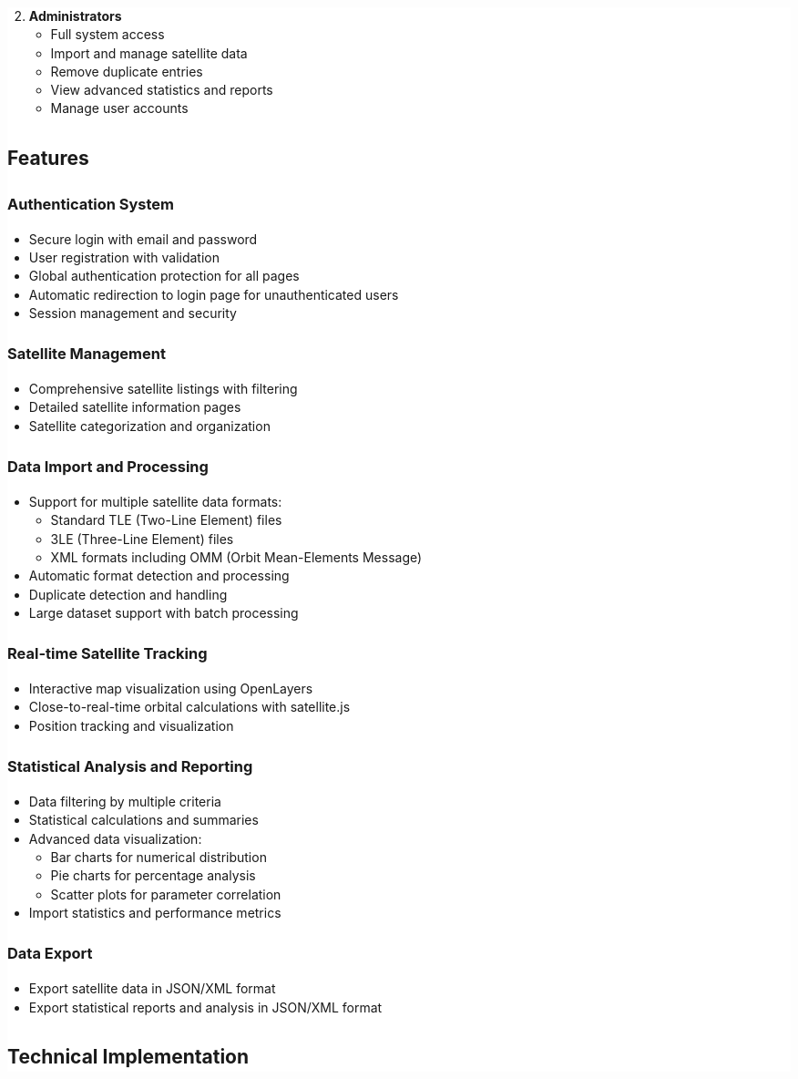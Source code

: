 2. **Administrators**
   - Full system access
   - Import and manage satellite data
   - Remove duplicate entries
   - View advanced statistics and reports
   - Manage user accounts

## Features

### Authentication System
- Secure login with email and password
- User registration with validation
- Global authentication protection for all pages
- Automatic redirection to login page for unauthenticated users
- Session management and security

### Satellite Management
- Comprehensive satellite listings with filtering
- Detailed satellite information pages
- Satellite categorization and organization

### Data Import and Processing
- Support for multiple satellite data formats:
  - Standard TLE (Two-Line Element) files
  - 3LE (Three-Line Element) files
  - XML formats including OMM (Orbit Mean-Elements Message)
- Automatic format detection and processing
- Duplicate detection and handling
- Large dataset support with batch processing

### Real-time Satellite Tracking
- Interactive map visualization using OpenLayers
- Close-to-real-time orbital calculations with satellite.js
- Position tracking and visualization

### Statistical Analysis and Reporting
- Data filtering by multiple criteria
- Statistical calculations and summaries
- Advanced data visualization:
  - Bar charts for numerical distribution
  - Pie charts for percentage analysis
  - Scatter plots for parameter correlation
- Import statistics and performance metrics

### Data Export
- Export satellite data in JSON/XML format
- Export statistical reports and analysis in JSON/XML format

## Technical Implementation
